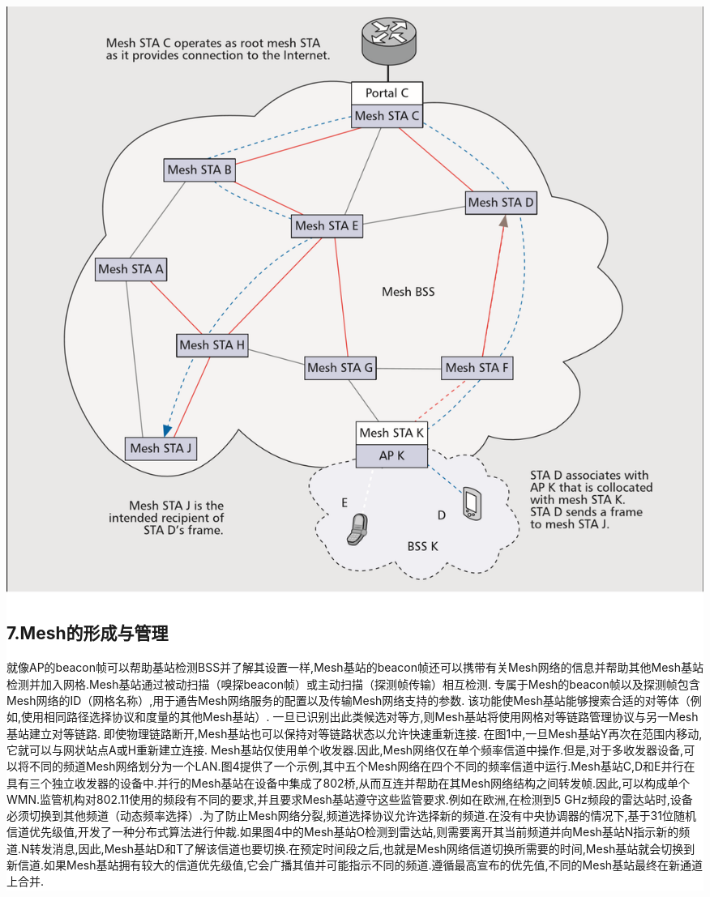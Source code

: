 ![&#x56FE;3](.gitbook/assets/3.png)

## 7.Mesh的形成与管理

就像AP的beacon帧可以帮助基站检测BSS并了解其设置一样,Mesh基站的beacon帧还可以携带有关Mesh网络的信息并帮助其他Mesh基站检测并加入网格.Mesh基站通过被动扫描（嗅探beacon帧）或主动扫描（探测帧传输）相互检测. 专属于Mesh的beacon帧以及探测帧包含Mesh网络的ID（网格名称）,用于通告Mesh网络服务的配置以及传输Mesh网络支持的参数. 该功能使Mesh基站能够搜索合适的对等体（例如,使用相同路径选择协议和度量的其他Mesh基站）. 一旦已识别出此类候选对等方,则Mesh基站将使用网格对等链路管理协议与另一Mesh基站建立对等链路. 即使物理链路断开,Mesh基站也可以保持对等链路状态以允许快速重新连接. 在图1中,一旦Mesh基站Y再次在范围内移动,它就可以与网状站点A或H重新建立连接. Mesh基站仅使用单个收发器.因此,Mesh网络仅在单个频率信道中操作.但是,对于多收发器设备,可以将不同的频道Mesh网络划分为一个LAN.图4提供了一个示例,其中五个Mesh网络在四个不同的频率信道中运行.Mesh基站C,D和E并行在具有三个独立收发器的设备中.并行的Mesh基站在设备中集成了802桥,从而互连并帮助在其Mesh网络结构之间转发帧.因此,可以构成单个WMN.监管机构对802.11使用的频段有不同的要求,并且要求Mesh基站遵守这些监管要求.例如在欧洲,在检测到5 GHz频段的雷达站时,设备必须切换到其他频道（动态频率选择）.为了防止Mesh网络分裂,频道选择协议允许选择新的频道.在没有中央协调器的情况下,基于31位随机信道优先级值,开发了一种分布式算法进行仲裁.如果图4中的Mesh基站O检测到雷达站,则需要离开其当前频道并向Mesh基站N指示新的频道.N转发消息,因此,Mesh基站D和T了解该信道也要切换.在预定时间段之后,也就是Mesh网络信道切换所需要的时间,Mesh基站就会切换到新信道.如果Mesh基站拥有较大的信道优先级值,它会广播其值并可能指示不同的频道.遵循最高宣布的优先值,不同的Mesh基站最终在新通道上合并.

